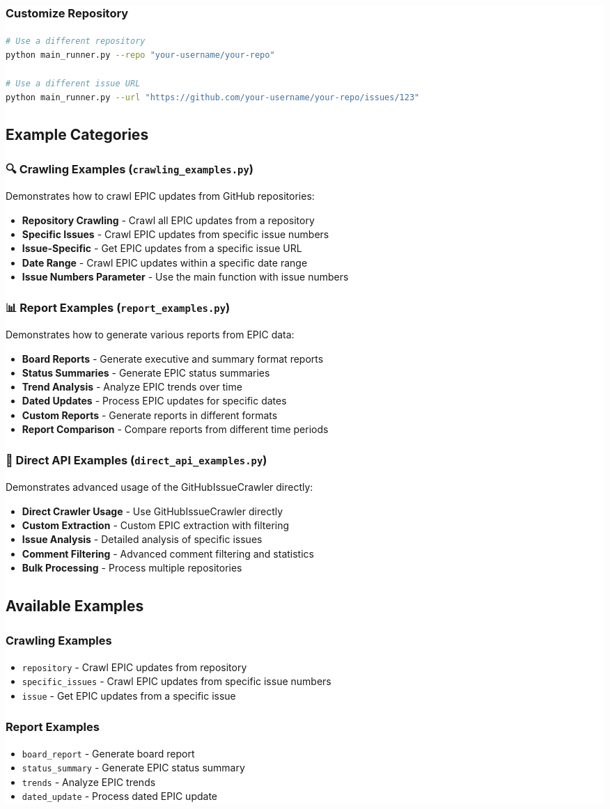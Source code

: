 ### Customize Repository
```bash
# Use a different repository
python main_runner.py --repo "your-username/your-repo"

# Use a different issue URL
python main_runner.py --url "https://github.com/your-username/your-repo/issues/123"
```

## Example Categories

### 🔍 Crawling Examples (`crawling_examples.py`)

Demonstrates how to crawl EPIC updates from GitHub repositories:

- **Repository Crawling** - Crawl all EPIC updates from a repository
- **Specific Issues** - Crawl EPIC updates from specific issue numbers
- **Issue-Specific** - Get EPIC updates from a specific issue URL
- **Date Range** - Crawl EPIC updates within a specific date range
- **Issue Numbers Parameter** - Use the main function with issue numbers

### 📊 Report Examples (`report_examples.py`)

Demonstrates how to generate various reports from EPIC data:

- **Board Reports** - Generate executive and summary format reports
- **Status Summaries** - Generate EPIC status summaries
- **Trend Analysis** - Analyze EPIC trends over time
- **Dated Updates** - Process EPIC updates for specific dates
- **Custom Reports** - Generate reports in different formats
- **Report Comparison** - Compare reports from different time periods

### 🔧 Direct API Examples (`direct_api_examples.py`)

Demonstrates advanced usage of the GitHubIssueCrawler directly:

- **Direct Crawler Usage** - Use GitHubIssueCrawler directly
- **Custom Extraction** - Custom EPIC extraction with filtering
- **Issue Analysis** - Detailed analysis of specific issues
- **Comment Filtering** - Advanced comment filtering and statistics
- **Bulk Processing** - Process multiple repositories

## Available Examples

### Crawling Examples
- `repository` - Crawl EPIC updates from repository
- `specific_issues` - Crawl EPIC updates from specific issue numbers
- `issue` - Get EPIC updates from a specific issue

### Report Examples
- `board_report` - Generate board report
- `status_summary` - Generate EPIC status summary
- `trends` - Analyze EPIC trends
- `dated_update` - Process dated EPIC update
